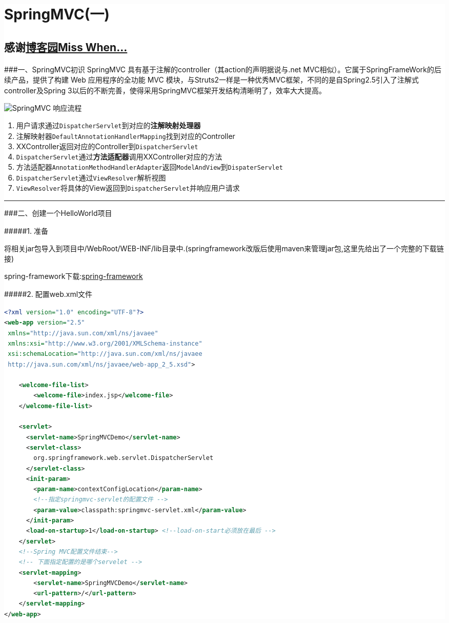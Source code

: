 SpringMVC(一)
===
感谢[博客园Miss When...](http://www.cnblogs.com/liukemng/)
---
###一、SpringMVC初识
SpringMVC 具有基于注解的controller（其action的声明据说与.net MVC相似）。它属于SpringFrameWork的后续产品，提供了构建 Web 应用程序的全功能 MVC 模块，与Struts2一样是一种优秀MVC框架，不同的是自Spring2.5引入了注解式controller及Spring 3以后的不断完善，使得采用SpringMVC框架开发结构清晰明了，效率大大提高。

![SpringMVC 响应流程](http://images.cnitblog.com/blog/205051/201405/131204110311354.jpg)

1. 用户请求通过`DispatcherServlet`到对应的**注解映射处理器**
2. 注解映射器`DefaultAnnotationHandlerMapping`找到对应的Controller
3. XXController返回对应的Controller到`DispatcherServlet` 
4. `DispatcherServlet`通过**方法适配器**调用XXController对应的方法
5. 方法适配器`AnnotationMethodHandlerAdapter`返回`ModelAndView`到`DispaterServlet`
6. `DispatcherServlet`通过`ViewResolver`解析视图
7. `ViewResolver`将具体的View返回到`DispatcherServlet`并响应用户请求

---
###二、创建一个HelloWorld项目

#####1. 准备

将相关jar包导入到项目中/WebRoot/WEB-INF/lib目录中.(springframework改版后使用maven来管理jar包,这里先给出了一个完整的下载链接)

spring-framework下载:[spring-framework](http://repo.springsource.org/libs-release-local/org/springframework/spring/)

#####2. 配置web.xml文件

```xml
<?xml version="1.0" encoding="UTF-8"?>
<web-app version="2.5" 
 xmlns="http://java.sun.com/xml/ns/javaee" 
 xmlns:xsi="http://www.w3.org/2001/XMLSchema-instance" 
 xsi:schemaLocation="http://java.sun.com/xml/ns/javaee 
 http://java.sun.com/xml/ns/javaee/web-app_2_5.xsd">
 
    <welcome-file-list>
        <welcome-file>index.jsp</welcome-file>
    </welcome-file-list>

    <servlet>
      <servlet-name>SpringMVCDemo</servlet-name>
      <servlet-class>
        org.springframework.web.servlet.DispatcherServlet
      </servlet-class>
      <init-param>
        <param-name>contextConfigLocation</param-name>
        <!--指定springmvc-servlet的配置文件 -->
        <param-value>classpath:springmvc-servlet.xml</param-value>
      </init-param>
      <load-on-startup>1</load-on-startup> <!--load-on-start必须放在最后 -->
    </servlet>
    <!--Spring MVC配置文件结束-->
    <!-- 下面指定配置的是哪个servelet -->
    <servlet-mapping>
        <servlet-name>SpringMVCDemo</servlet-name>
        <url-pattern>/</url-pattern>
    </servlet-mapping>
</web-app>
```
